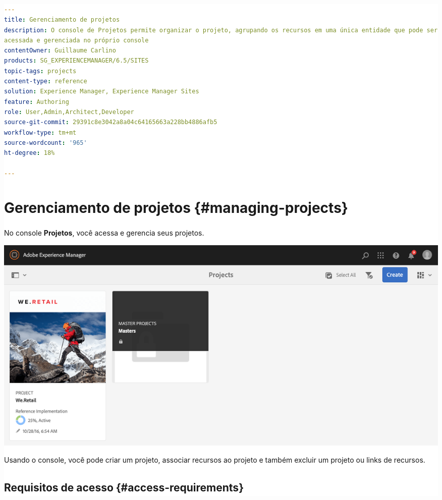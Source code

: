 ```yaml
---
title: Gerenciamento de projetos
description: O console de Projetos permite organizar o projeto, agrupando os recursos em uma única entidade que pode ser acessada e gerenciada no próprio console
contentOwner: Guillaume Carlino
products: SG_EXPERIENCEMANAGER/6.5/SITES
topic-tags: projects
content-type: reference
solution: Experience Manager, Experience Manager Sites
feature: Authoring
role: User,Admin,Architect,Developer
source-git-commit: 29391c8e3042a8a04c64165663a228bb4886afb5
workflow-type: tm+mt
source-wordcount: '965'
ht-degree: 18%

---
```



# Gerenciamento de projetos {#managing-projects}

No console **Projetos**, você acessa e gerencia seus projetos.

![O console de projetos](assets/projects-console.png)

Usando o console, você pode criar um projeto, associar recursos ao projeto e também excluir um projeto ou links de recursos.

## Requisitos de acesso {#access-requirements}
